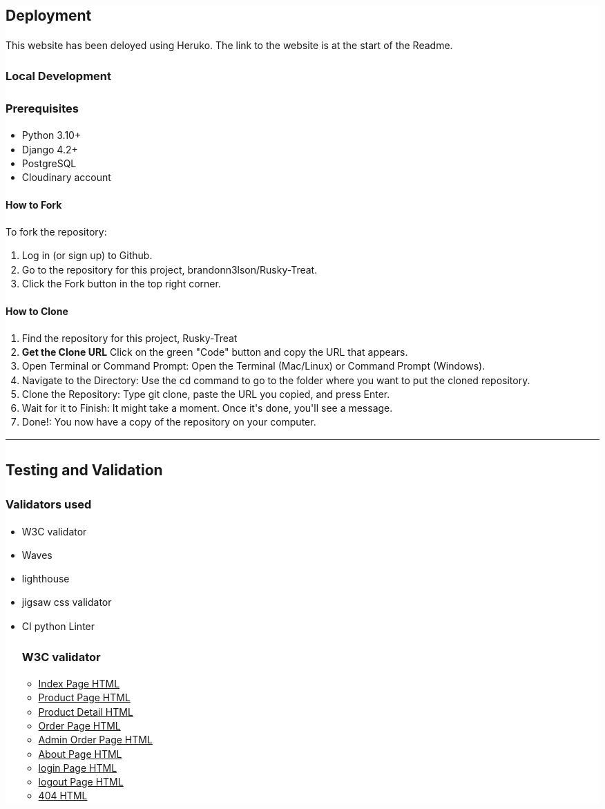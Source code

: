 ## Deployment
This website has been deloyed using Heruko.
The link to the website is at the start of the Readme.

### Local Development
### Prerequisites
- Python 3.10+  
- Django 4.2+  
- PostgreSQL  
- Cloudinary account  

#### How to Fork

To fork the repository:

1. Log in (or sign up) to Github.
2. Go to the repository for this project, brandonn3lson/Rusky-Treat.
3. Click the Fork button in the top right corner.

#### How to Clone
1. Find the repository for this project, Rusky-Treat
2. **Get the Clone URL** Click on the green "Code" button and copy the URL that appears.
3. Open Terminal or Command Prompt: Open the Terminal (Mac/Linux) or Command Prompt (Windows).
4. Navigate to the Directory: Use the cd command to go to the folder where you want to put the cloned repository.
5. Clone the Repository: Type git clone, paste the URL you copied, and press Enter.
6. Wait for it to Finish: It might take a moment. Once it's done, you'll see a message.
7. Done!: You now have a copy of the repository on your computer.

---
## **Testing and Validation**

### Validators used

- W3C validator
- Waves
- lighthouse
- jigsaw css validator
- CI python Linter

  ### W3C validator

  - [Index Page HTML](./static/images/w3c-index.png)
  - [Product Page HTML](./static/images/w3c-product-page.png)
  - [Product Detail HTML](./static/images/w3c-product-detail-page.png)
  - [Order Page HTML](./static/images/w3c-order-page.png)
  - [Admin Order Page HTML](./static/images/w3c-admin-order-page.png)
  - [About Page HTML](./static/images/w3c-about-page.png)
  - [login Page HTML](./static/images/w3c-login-page.png)
  - [logout Page HTML](./static/images/w3c-logout-page.png)
  - [404 HTML](./static/images/w3c-404-page.png)
